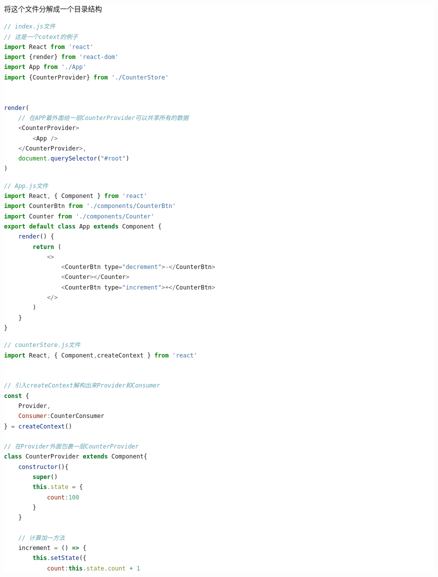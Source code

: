 将这个文件分解成一个目录结构

```js
// index.js文件
// 这是一个cotext的例子
import React from 'react'
import {render} from 'react-dom'
import App from './App'
import {CounterProvider} from './CounterStore'


render(
    // 在APP最外面给一层CounterProvider可以共享所有的数据
    <CounterProvider>
        <App />
    </CounterProvider>,
    document.querySelector("#root")
)

```



```js
// App.js文件
import React, { Component } from 'react'
import CounterBtn from './components/CounterBtn'
import Counter from './components/Counter'
export default class App extends Component {
    render() {
        return (
            <>
                <CounterBtn type="decrement">-</CounterBtn>
                <Counter></Counter>
                <CounterBtn type="increment">+</CounterBtn>
            </>
        )
    }
}

```



```js
// counterStore.js文件
import React, { Component,createContext } from 'react'


// 引入createContext解构出来Provider和Consumer
const {
    Provider,
    Consumer:CounterConsumer
} = createContext()

// 在Provider外面包裹一层CounterProvider
class CounterProvider extends Component{
    constructor(){
        super()
        this.state = {
            count:100
        }
    }

    // 计算加一方法
    increment = () => {
        this.setState({
            count:this.state.count + 1
```